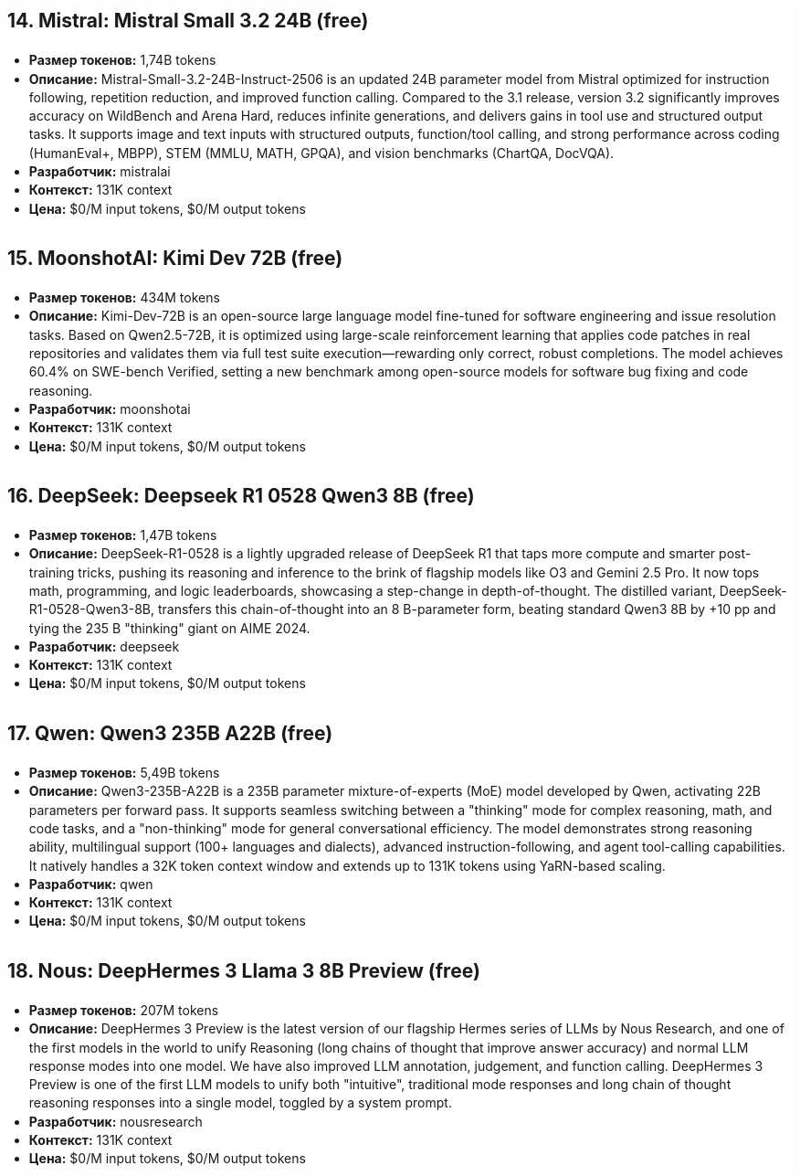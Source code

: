 ## 14. Mistral: Mistral Small 3.2 24B (free)
- **Размер токенов:** 1,74B tokens
- **Описание:** Mistral-Small-3.2-24B-Instruct-2506 is an updated 24B parameter model from Mistral optimized for instruction following, repetition reduction, and improved function calling. Compared to the 3.1 release, version 3.2 significantly improves accuracy on WildBench and Arena Hard, reduces infinite generations, and delivers gains in tool use and structured output tasks. It supports image and text inputs with structured outputs, function/tool calling, and strong performance across coding (HumanEval+, MBPP), STEM (MMLU, MATH, GPQA), and vision benchmarks (ChartQA, DocVQA).
- **Разработчик:** mistralai
- **Контекст:** 131K context
- **Цена:** $0/M input tokens, $0/M output tokens

## 15. MoonshotAI: Kimi Dev 72B (free)
- **Размер токенов:** 434M tokens
- **Описание:** Kimi-Dev-72B is an open-source large language model fine-tuned for software engineering and issue resolution tasks. Based on Qwen2.5-72B, it is optimized using large-scale reinforcement learning that applies code patches in real repositories and validates them via full test suite execution—rewarding only correct, robust completions. The model achieves 60.4% on SWE-bench Verified, setting a new benchmark among open-source models for software bug fixing and code reasoning.
- **Разработчик:** moonshotai
- **Контекст:** 131K context
- **Цена:** $0/M input tokens, $0/M output tokens

## 16. DeepSeek: Deepseek R1 0528 Qwen3 8B (free)
- **Размер токенов:** 1,47B tokens
- **Описание:** DeepSeek-R1-0528 is a lightly upgraded release of DeepSeek R1 that taps more compute and smarter post-training tricks, pushing its reasoning and inference to the brink of flagship models like O3 and Gemini 2.5 Pro. It now tops math, programming, and logic leaderboards, showcasing a step-change in depth-of-thought. The distilled variant, DeepSeek-R1-0528-Qwen3-8B, transfers this chain-of-thought into an 8 B-parameter form, beating standard Qwen3 8B by +10 pp and tying the 235 B "thinking" giant on AIME 2024.
- **Разработчик:** deepseek
- **Контекст:** 131K context
- **Цена:** $0/M input tokens, $0/M output tokens

## 17. Qwen: Qwen3 235B A22B (free)
- **Размер токенов:** 5,49B tokens
- **Описание:** Qwen3-235B-A22B is a 235B parameter mixture-of-experts (MoE) model developed by Qwen, activating 22B parameters per forward pass. It supports seamless switching between a "thinking" mode for complex reasoning, math, and code tasks, and a "non-thinking" mode for general conversational efficiency. The model demonstrates strong reasoning ability, multilingual support (100+ languages and dialects), advanced instruction-following, and agent tool-calling capabilities. It natively handles a 32K token context window and extends up to 131K tokens using YaRN-based scaling.
- **Разработчик:** qwen
- **Контекст:** 131K context
- **Цена:** $0/M input tokens, $0/M output tokens

## 18. Nous: DeepHermes 3 Llama 3 8B Preview (free)
- **Размер токенов:** 207M tokens
- **Описание:** DeepHermes 3 Preview is the latest version of our flagship Hermes series of LLMs by Nous Research, and one of the first models in the world to unify Reasoning (long chains of thought that improve answer accuracy) and normal LLM response modes into one model. We have also improved LLM annotation, judgement, and function calling. DeepHermes 3 Preview is one of the first LLM models to unify both "intuitive", traditional mode responses and long chain of thought reasoning responses into a single model, toggled by a system prompt.
- **Разработчик:** nousresearch
- **Контекст:** 131K context
- **Цена:** $0/M input tokens, $0/M output tokens
